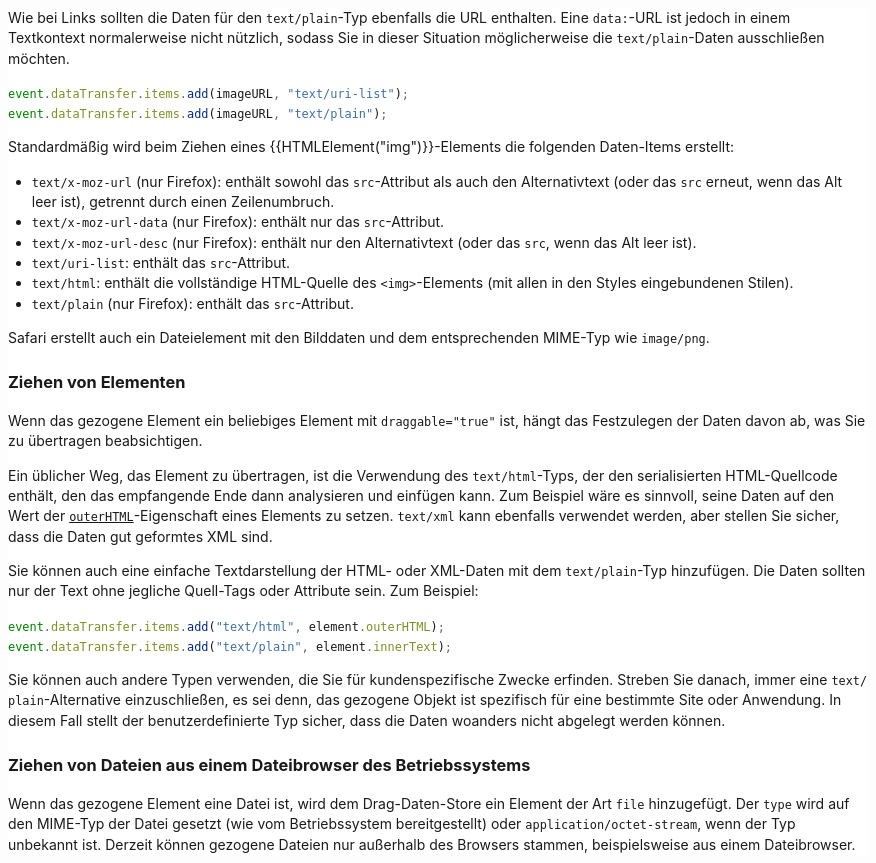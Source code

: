 Wie bei Links sollten die Daten für den `text/plain`-Typ ebenfalls die URL enthalten. Eine `data:`-URL ist jedoch in einem Textkontext normalerweise nicht nützlich, sodass Sie in dieser Situation möglicherweise die `text/plain`-Daten ausschließen möchten.

```js
event.dataTransfer.items.add(imageURL, "text/uri-list");
event.dataTransfer.items.add(imageURL, "text/plain");
```

Standardmäßig wird beim Ziehen eines {{HTMLElement("img")}}-Elements die folgenden Daten-Items erstellt:

- `text/x-moz-url` (nur Firefox): enthält sowohl das `src`-Attribut als auch den Alternativtext (oder das `src` erneut, wenn das Alt leer ist), getrennt durch einen Zeilenumbruch.
- `text/x-moz-url-data` (nur Firefox): enthält nur das `src`-Attribut.
- `text/x-moz-url-desc` (nur Firefox): enthält nur den Alternativtext (oder das `src`, wenn das Alt leer ist).
- `text/uri-list`: enthält das `src`-Attribut.
- `text/html`: enthält die vollständige HTML-Quelle des `<img>`-Elements (mit allen in den Styles eingebundenen Stilen).
- `text/plain` (nur Firefox): enthält das `src`-Attribut.

Safari erstellt auch ein Dateielement mit den Bilddaten und dem entsprechenden MIME-Typ wie `image/png`.

### Ziehen von Elementen

Wenn das gezogene Element ein beliebiges Element mit `draggable="true"` ist, hängt das Festzulegen der Daten davon ab, was Sie zu übertragen beabsichtigen.

Ein üblicher Weg, das Element zu übertragen, ist die Verwendung des `text/html`-Typs, der den serialisierten HTML-Quellcode enthält, den das empfangende Ende dann analysieren und einfügen kann. Zum Beispiel wäre es sinnvoll, seine Daten auf den Wert der [`outerHTML`](/de/docs/Web/API/Element/outerHTML)-Eigenschaft eines Elements zu setzen. `text/xml` kann ebenfalls verwendet werden, aber stellen Sie sicher, dass die Daten gut geformtes XML sind.

Sie können auch eine einfache Textdarstellung der HTML- oder XML-Daten mit dem `text/plain`-Typ hinzufügen. Die Daten sollten nur der Text ohne jegliche Quell-Tags oder Attribute sein. Zum Beispiel:

```js
event.dataTransfer.items.add("text/html", element.outerHTML);
event.dataTransfer.items.add("text/plain", element.innerText);
```

Sie können auch andere Typen verwenden, die Sie für kundenspezifische Zwecke erfinden. Streben Sie danach, immer eine `text/plain`-Alternative einzuschließen, es sei denn, das gezogene Objekt ist spezifisch für eine bestimmte Site oder Anwendung. In diesem Fall stellt der benutzerdefinierte Typ sicher, dass die Daten woanders nicht abgelegt werden können.

### Ziehen von Dateien aus einem Dateibrowser des Betriebssystems

Wenn das gezogene Element eine Datei ist, wird dem Drag-Daten-Store ein Element der Art `file` hinzugefügt. Der `type` wird auf den MIME-Typ der Datei gesetzt (wie vom Betriebssystem bereitgestellt) oder `application/octet-stream`, wenn der Typ unbekannt ist. Derzeit können gezogene Dateien nur außerhalb des Browsers stammen, beispielsweise aus einem Dateibrowser.
